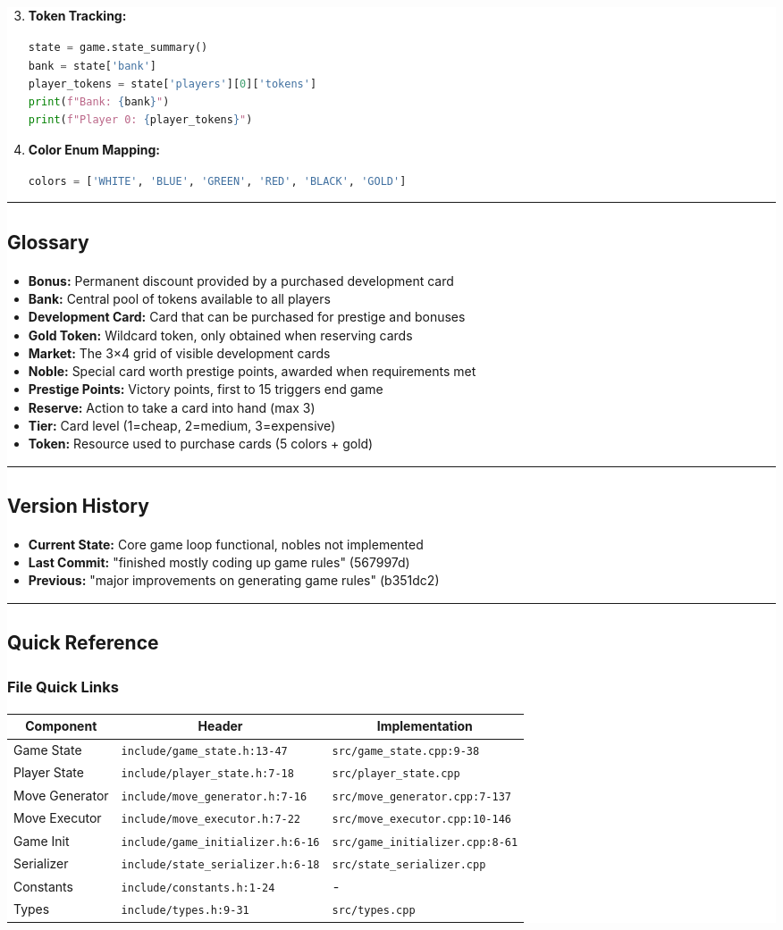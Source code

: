 3. **Token Tracking:**
   ```python
   state = game.state_summary()
   bank = state['bank']
   player_tokens = state['players'][0]['tokens']
   print(f"Bank: {bank}")
   print(f"Player 0: {player_tokens}")
   ```

4. **Color Enum Mapping:**
   ```python
   colors = ['WHITE', 'BLUE', 'GREEN', 'RED', 'BLACK', 'GOLD']
   ```

---

## Glossary

- **Bonus:** Permanent discount provided by a purchased development card
- **Bank:** Central pool of tokens available to all players
- **Development Card:** Card that can be purchased for prestige and bonuses
- **Gold Token:** Wildcard token, only obtained when reserving cards
- **Market:** The 3×4 grid of visible development cards
- **Noble:** Special card worth prestige points, awarded when requirements met
- **Prestige Points:** Victory points, first to 15 triggers end game
- **Reserve:** Action to take a card into hand (max 3)
- **Tier:** Card level (1=cheap, 2=medium, 3=expensive)
- **Token:** Resource used to purchase cards (5 colors + gold)

---

## Version History

- **Current State:** Core game loop functional, nobles not implemented
- **Last Commit:** "finished mostly coding up game rules" (567997d)
- **Previous:** "major improvements on generating game rules" (b351dc2)

---

## Quick Reference

### File Quick Links

| Component | Header | Implementation |
|-----------|--------|----------------|
| Game State | `include/game_state.h:13-47` | `src/game_state.cpp:9-38` |
| Player State | `include/player_state.h:7-18` | `src/player_state.cpp` |
| Move Generator | `include/move_generator.h:7-16` | `src/move_generator.cpp:7-137` |
| Move Executor | `include/move_executor.h:7-22` | `src/move_executor.cpp:10-146` |
| Game Init | `include/game_initializer.h:6-16` | `src/game_initializer.cpp:8-61` |
| Serializer | `include/state_serializer.h:6-18` | `src/state_serializer.cpp` |
| Constants | `include/constants.h:1-24` | - |
| Types | `include/types.h:9-31` | `src/types.cpp` |
